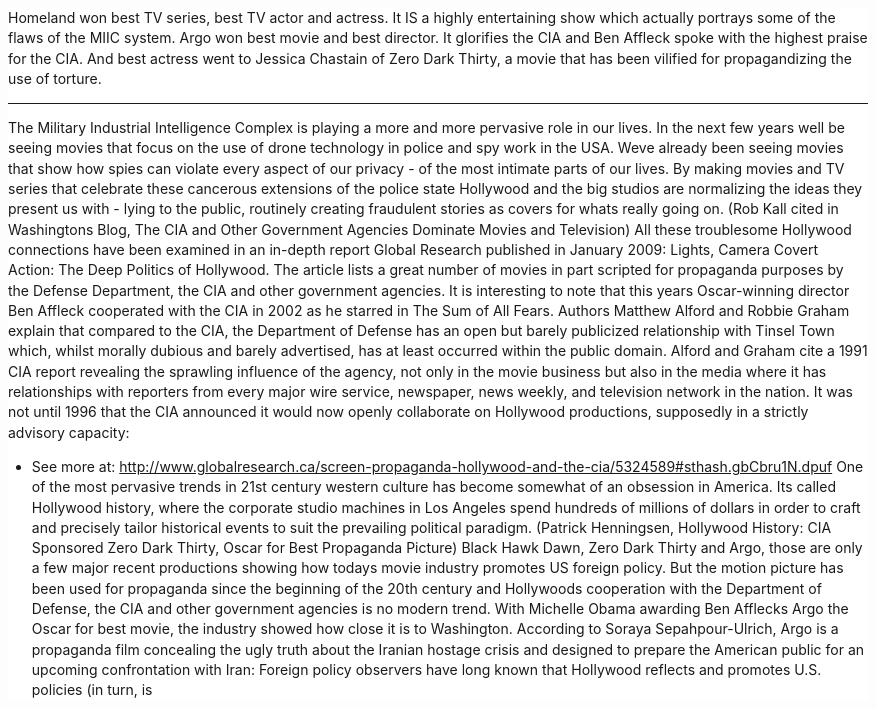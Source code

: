 Homeland won best TV series, best TV
actor and actress. It IS a highly entertaining show which actually
portrays some of the flaws of the MIIC system.
Argo won best movie and best director. It
glorifies the CIA and Ben Affleck spoke with the highest praise for the
CIA.
And best actress went to Jessica Chastain
of Zero Dark Thirty, a movie that has been vilified for propagandizing
the use of torture.
***
The Military Industrial Intelligence
Complex is playing a more and more pervasive role in our lives. In the
next few years well be seeing movies that focus on the use of drone
technology in police and spy work in the USA. Weve already been seeing
movies that show how spies can violate every aspect of our privacy - of
the most intimate parts of our lives. By making movies and TV series
that celebrate these cancerous extensions of the police state Hollywood
and the big studios are normalizing the ideas they present us with -
lying to the public, routinely creating fraudulent stories as covers for
whats really going on. (Rob Kall cited in Washingtons Blog,
The CIA and Other Government Agencies Dominate Movies and Television)
All these troublesome Hollywood connections have been examined in an
in-depth report Global Research published in January 2009:
Lights, Camera
Covert Action: The Deep Politics of Hollywood. The
article lists a great number of movies in part scripted for propaganda
purposes by the Defense Department, the CIA and other government
agencies. It is interesting to note that this years Oscar-winning
director Ben Affleck cooperated with the CIA in 2002 as he starred in
The Sum of All Fears.
Authors Matthew Alford and Robbie Graham explain that compared to the
CIA, the Department of Defense has an open but barely publicized
relationship with Tinsel Town which, whilst morally dubious and barely
advertised, has at least occurred within the public domain. Alford and
Graham cite a 1991 CIA report revealing the sprawling influence of the
agency, not only in the movie business but also in the media where it
has relationships with reporters from every major wire service,
newspaper, news weekly, and television network in the nation. It was
not until 1996 that the CIA announced it would now openly collaborate
on Hollywood productions, supposedly in a strictly advisory capacity:
- See more at: http://www.globalresearch.ca/screen-propaganda-hollywood-and-the-cia/5324589#sthash.gbCbru1N.dpuf
One of the most pervasive trends in
21st century western culture has become somewhat of an obsession in
America. Its called Hollywood history, where the corporate studio
machines in Los Angeles spend hundreds of millions of dollars in order
to craft and precisely tailor historical events to suit the prevailing
political paradigm. (Patrick Henningsen,
Hollywood History: CIA Sponsored Zero Dark Thirty, Oscar for Best
Propaganda Picture)
Black Hawk Dawn, Zero Dark Thirty and Argo, those are only a few
major recent productions showing how todays movie industry promotes US
foreign policy. But the motion picture has been used for propaganda
since the beginning of the 20th century and Hollywoods cooperation with
the Department of Defense, the CIA and other government agencies is no
modern trend.
With Michelle Obama awarding Ben Afflecks Argo the Oscar
for best movie, the industry showed how close it is to Washington.
According to Soraya Sepahpour-Ulrich, Argo is a propaganda film
concealing the ugly truth about the Iranian hostage crisis and designed
to prepare the American public for an upcoming confrontation with Iran:
Foreign policy observers have long known
that Hollywood reflects and promotes U.S. policies (in turn, is